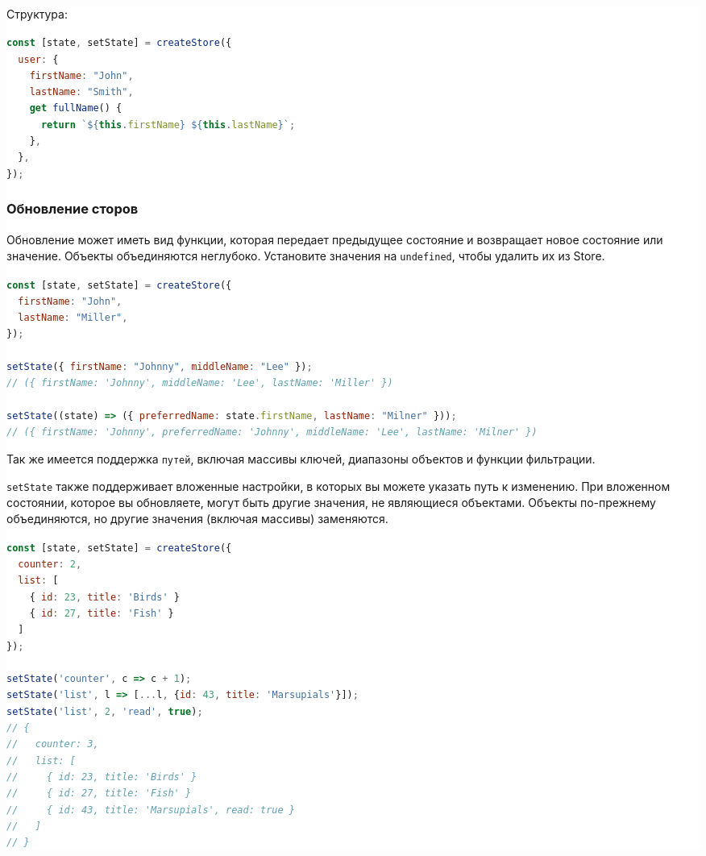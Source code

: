 Структура:

```js
const [state, setState] = createStore({
  user: {
    firstName: "John",
    lastName: "Smith",
    get fullName() {
      return `${this.firstName} ${this.lastName}`;
    },
  },
});
```

### Обновление сторов

Обновление может иметь вид функции, которая передает предыдущее состояние и возвращает новое состояние или значение. Объекты объединяются неглубоко. Установите значения на `undefined`, чтобы удалить их из Store.

```js
const [state, setState] = createStore({
  firstName: "John",
  lastName: "Miller",
});

setState({ firstName: "Johnny", middleName: "Lee" });
// ({ firstName: 'Johnny', middleName: 'Lee', lastName: 'Miller' })

setState((state) => ({ preferredName: state.firstName, lastName: "Milner" }));
// ({ firstName: 'Johnny', preferredName: 'Johnny', middleName: 'Lee', lastName: 'Milner' })
```

Так же имеется поддержка `путей`, включая массивы ключей, диапазоны объектов и функции фильтрации.

`setState` также поддерживает вложенные настройки, в которых вы можете указать путь к изменению. При вложенном состоянии, которое вы обновляете, могут быть другие значения, не являющиеся объектами. Объекты по-прежнему объединяются, но другие значения (включая массивы) заменяются.

```js
const [state, setState] = createStore({
  counter: 2,
  list: [
    { id: 23, title: 'Birds' }
    { id: 27, title: 'Fish' }
  ]
});

setState('counter', c => c + 1);
setState('list', l => [...l, {id: 43, title: 'Marsupials'}]);
setState('list', 2, 'read', true);
// {
//   counter: 3,
//   list: [
//     { id: 23, title: 'Birds' }
//     { id: 27, title: 'Fish' }
//     { id: 43, title: 'Marsupials', read: true }
//   ]
// }
```
